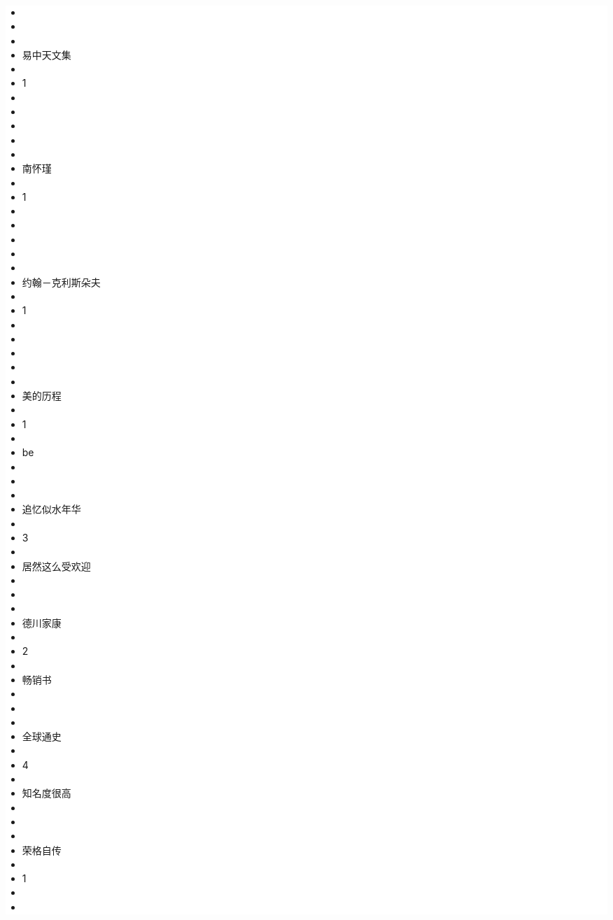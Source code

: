 - </td>
- </tr>
- <tr >
- <td align="left" >易中天文集
- </td>
- <td align="right" >1
- </td>
- <td align="center" >
- </td>
- </tr>
- <tr >
- <td align="left" >南怀瑾
- </td>
- <td align="right" >1
- </td>
- <td align="center" >
- </td>
- </tr>
- <tr >
- <td align="left" >约翰－克利斯朵夫
- </td>
- <td align="right" >1
- </td>
- <td align="center" >
- </td>
- </tr>
- <tr >
- <td align="left" >美的历程
- </td>
- <td align="right" >1
- </td>
- <td align="center" >be
- </td>
- </tr>
- <tr >
- <td align="left" >追忆似水年华
- </td>
- <td align="right" >3
- </td>
- <td align="center" >居然这么受欢迎
- </td>
- </tr>
- <tr >
- <td align="left" >德川家康
- </td>
- <td align="right" >2
- </td>
- <td align="center" >畅销书
- </td>
- </tr>
- <tr >
- <td align="left" >全球通史
- </td>
- <td align="right" >4
- </td>
- <td align="center" >知名度很高
- </td>
- </tr>
- <tr >
- <td align="left" >荣格自传
- </td>
- <td align="right" >1
- </td>
- <td align="center" >